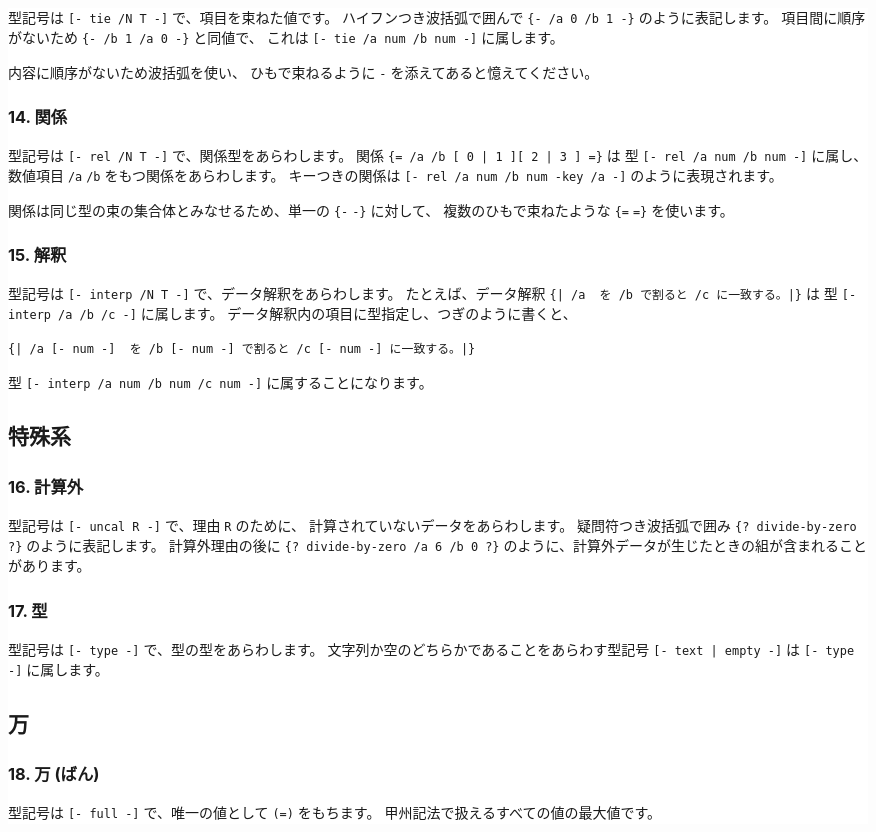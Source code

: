 型記号は `[- tie /N T -]` で、項目を束ねた値です。
ハイフンつき波括弧で囲んで `{- /a 0 /b 1 -}` のように表記します。
項目間に順序がないため `{- /b 1 /a 0 -}` と同値で、
これは `[- tie /a num /b num -]` に属します。

内容に順序がないため波括弧を使い、
ひもで束ねるように `-` を添えてあると憶えてください。

### 14. 関係

型記号は `[- rel /N T -]` で、関係型をあらわします。
関係 `{= /a /b [ 0 | 1 ][ 2 | 3 ] =}` は
型 `[- rel /a num /b num -]` に属し、
数値項目 `/a` `/b` をもつ関係をあらわします。
キーつきの関係は `[- rel /a num /b num -key /a -]`
のように表現されます。

関係は同じ型の束の集合体とみなせるため、単一の `{-` `-}` に対して、
複数のひもで束ねたような `{=` `=}` を使います。

### 15. 解釈

型記号は `[- interp /N T -]` で、データ解釈をあらわします。
たとえば、データ解釈 `{| /a  を /b で割ると /c に一致する。|}` は
型 `[- interp /a /b /c -]` に属します。
データ解釈内の項目に型指定し、つぎのように書くと、

    {| /a [- num -]  を /b [- num -] で割ると /c [- num -] に一致する。|}

型 `[- interp /a num /b num /c num -]` に属することになります。


特殊系
------------------------------------------------------------------

### 16. 計算外

型記号は `[- uncal R -]` で、理由 `R` のために、
計算されていないデータをあらわします。
疑問符つき波括弧で囲み `{? divide-by-zero ?}` のように表記します。
計算外理由の後に `{? divide-by-zero /a 6 /b 0 ?}`
のように、計算外データが生じたときの組が含まれることがあります。

### 17. 型

型記号は `[- type -]` で、型の型をあらわします。
文字列か空のどちらかであることをあらわす型記号
`[- text | empty -]` は `[- type -]` に属します。


万
------------------------------------------------------------------

### 18. 万 (ばん)

型記号は `[- full -]` で、唯一の値として `(=)` をもちます。
甲州記法で扱えるすべての値の最大値です。

